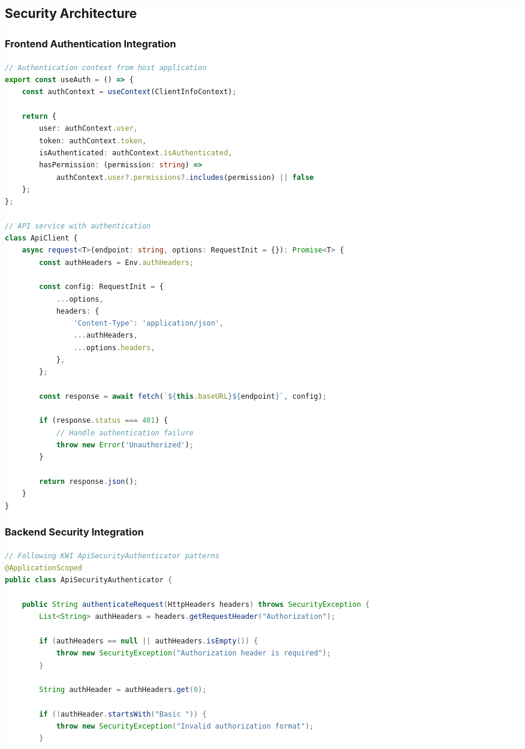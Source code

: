 
## Security Architecture

### Frontend Authentication Integration

```typescript
// Authentication context from host application
export const useAuth = () => {
    const authContext = useContext(ClientInfoContext);
    
    return {
        user: authContext.user,
        token: authContext.token,
        isAuthenticated: authContext.isAuthenticated,
        hasPermission: (permission: string) => 
            authContext.user?.permissions?.includes(permission) || false
    };
};

// API service with authentication
class ApiClient {
    async request<T>(endpoint: string, options: RequestInit = {}): Promise<T> {
        const authHeaders = Env.authHeaders;
        
        const config: RequestInit = {
            ...options,
            headers: {
                'Content-Type': 'application/json',
                ...authHeaders,
                ...options.headers,
            },
        };
        
        const response = await fetch(`${this.baseURL}${endpoint}`, config);
        
        if (response.status === 401) {
            // Handle authentication failure
            throw new Error('Unauthorized');
        }
        
        return response.json();
    }
}
```

### Backend Security Integration

```java
// Following KWI ApiSecurityAuthenticator patterns
@ApplicationScoped
public class ApiSecurityAuthenticator {
    
    public String authenticateRequest(HttpHeaders headers) throws SecurityException {
        List<String> authHeaders = headers.getRequestHeader("Authorization");
        
        if (authHeaders == null || authHeaders.isEmpty()) {
            throw new SecurityException("Authorization header is required");
        }
        
        String authHeader = authHeaders.get(0);
        
        if (!authHeader.startsWith("Basic ")) {
            throw new SecurityException("Invalid authorization format");
        }
```